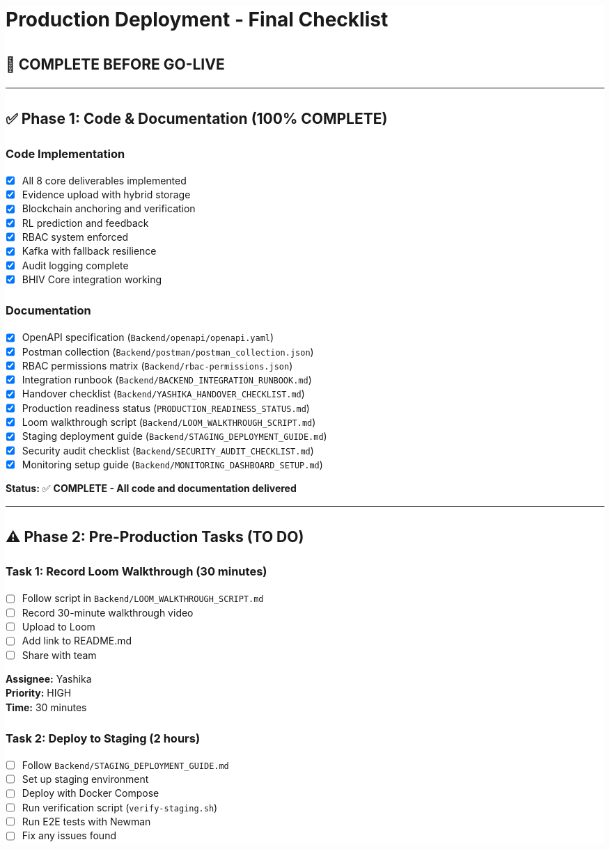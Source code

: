 # Production Deployment - Final Checklist

## 🎯 **COMPLETE BEFORE GO-LIVE**

---

## ✅ **Phase 1: Code & Documentation (100% COMPLETE)**

### Code Implementation
- [x] All 8 core deliverables implemented
- [x] Evidence upload with hybrid storage
- [x] Blockchain anchoring and verification
- [x] RL prediction and feedback
- [x] RBAC system enforced
- [x] Kafka with fallback resilience
- [x] Audit logging complete
- [x] BHIV Core integration working

### Documentation
- [x] OpenAPI specification (`Backend/openapi/openapi.yaml`)
- [x] Postman collection (`Backend/postman/postman_collection.json`)
- [x] RBAC permissions matrix (`Backend/rbac-permissions.json`)
- [x] Integration runbook (`Backend/BACKEND_INTEGRATION_RUNBOOK.md`)
- [x] Handover checklist (`Backend/YASHIKA_HANDOVER_CHECKLIST.md`)
- [x] Production readiness status (`PRODUCTION_READINESS_STATUS.md`)
- [x] Loom walkthrough script (`Backend/LOOM_WALKTHROUGH_SCRIPT.md`)
- [x] Staging deployment guide (`Backend/STAGING_DEPLOYMENT_GUIDE.md`)
- [x] Security audit checklist (`Backend/SECURITY_AUDIT_CHECKLIST.md`)
- [x] Monitoring setup guide (`Backend/MONITORING_DASHBOARD_SETUP.md`)

**Status:** ✅ **COMPLETE - All code and documentation delivered**

---

## ⚠️ **Phase 2: Pre-Production Tasks (TO DO)**

### Task 1: Record Loom Walkthrough (30 minutes)
- [ ] Follow script in `Backend/LOOM_WALKTHROUGH_SCRIPT.md`
- [ ] Record 30-minute walkthrough video
- [ ] Upload to Loom
- [ ] Add link to README.md
- [ ] Share with team

**Assignee:** Yashika  
**Priority:** HIGH  
**Time:** 30 minutes

### Task 2: Deploy to Staging (2 hours)
- [ ] Follow `Backend/STAGING_DEPLOYMENT_GUIDE.md`
- [ ] Set up staging environment
- [ ] Deploy with Docker Compose
- [ ] Run verification script (`verify-staging.sh`)
- [ ] Run E2E tests with Newman
- [ ] Fix any issues found
